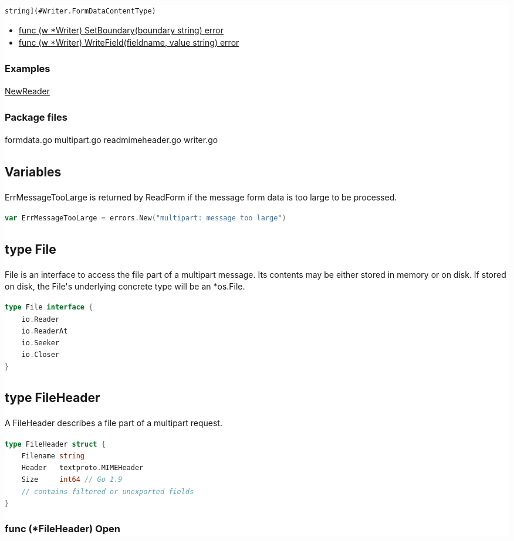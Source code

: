     string](#Writer.FormDataContentType)
-   [func (w \*Writer) SetBoundary(boundary string)
    error](#Writer.SetBoundary)
-   [func (w \*Writer) WriteField(fieldname, value string)
    error](#Writer.WriteField)

 
### Examples

[NewReader](#example_NewReader)


### Package files

formdata.go multipart.go readmimeheader.go writer.go

Variables 
---------

ErrMessageTooLarge is returned by ReadForm if the message form data is
too large to be processed.

```go
var ErrMessageTooLarge = errors.New("multipart: message too large")
```

type File 
---------

File is an interface to access the file part of a multipart message. Its
contents may be either stored in memory or on disk. If stored on disk,
the File\'s underlying concrete type will be an \*os.File.

```go
type File interface {
    io.Reader
    io.ReaderAt
    io.Seeker
    io.Closer
}
```

type FileHeader 
---------------

A FileHeader describes a file part of a multipart request.

```go
type FileHeader struct {
    Filename string
    Header   textproto.MIMEHeader
    Size     int64 // Go 1.9
    // contains filtered or unexported fields
}
```

### func (\*FileHeader) Open 
